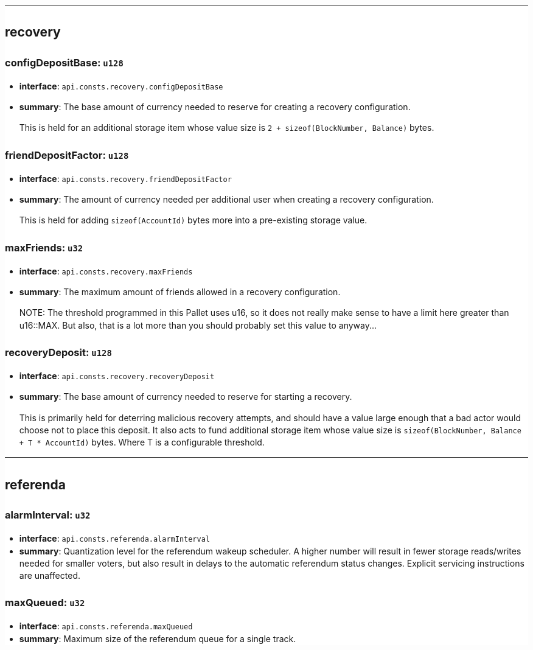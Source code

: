 ___


## recovery
 
### configDepositBase: `u128`
- **interface**: `api.consts.recovery.configDepositBase`
- **summary**:    The base amount of currency needed to reserve for creating a recovery configuration. 

   This is held for an additional storage item whose value size is  `2 + sizeof(BlockNumber, Balance)` bytes. 
 
### friendDepositFactor: `u128`
- **interface**: `api.consts.recovery.friendDepositFactor`
- **summary**:    The amount of currency needed per additional user when creating a recovery  configuration. 

   This is held for adding `sizeof(AccountId)` bytes more into a pre-existing storage  value. 
 
### maxFriends: `u32`
- **interface**: `api.consts.recovery.maxFriends`
- **summary**:    The maximum amount of friends allowed in a recovery configuration. 

   NOTE: The threshold programmed in this Pallet uses u16, so it does  not really make sense to have a limit here greater than u16::MAX.  But also, that is a lot more than you should probably set this value  to anyway... 
 
### recoveryDeposit: `u128`
- **interface**: `api.consts.recovery.recoveryDeposit`
- **summary**:    The base amount of currency needed to reserve for starting a recovery. 

   This is primarily held for deterring malicious recovery attempts, and should  have a value large enough that a bad actor would choose not to place this  deposit. It also acts to fund additional storage item whose value size is  `sizeof(BlockNumber, Balance + T * AccountId)` bytes. Where T is a configurable  threshold. 

___


## referenda
 
### alarmInterval: `u32`
- **interface**: `api.consts.referenda.alarmInterval`
- **summary**:    Quantization level for the referendum wakeup scheduler. A higher number will result in  fewer storage reads/writes needed for smaller voters, but also result in delays to the  automatic referendum status changes. Explicit servicing instructions are unaffected. 
 
### maxQueued: `u32`
- **interface**: `api.consts.referenda.maxQueued`
- **summary**:    Maximum size of the referendum queue for a single track. 
 